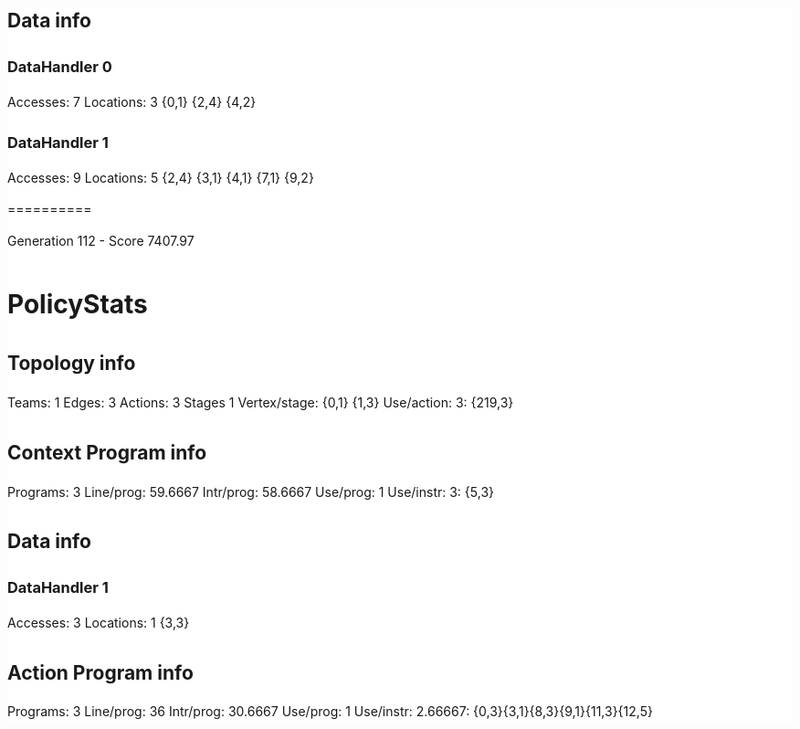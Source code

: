 ## Data info

### DataHandler 0
Accesses:	7
Locations:	3
{0,1} {2,4} {4,2} 

### DataHandler 1
Accesses:	9
Locations:	5
{2,4} {3,1} {4,1} {7,1} {9,2} 


==========

Generation 112 - Score 7407.97

# PolicyStats
## Topology info
Teams:		1
Edges:		3
Actions:	3
Stages		1
Vertex/stage:	{0,1} {1,3} 
Use/action:	3: {219,3} 

## Context Program info
Programs:	3
Line/prog:	59.6667
Intr/prog:	58.6667
Use/prog:	1
Use/instr:	3: {5,3}

## Data info

### DataHandler 1
Accesses:	3
Locations:	1
{3,3} 


## Action Program info
Programs:	3
Line/prog:	36
Intr/prog:	30.6667
Use/prog:	1
Use/instr:	2.66667: {0,3}{3,1}{8,3}{9,1}{11,3}{12,5}
